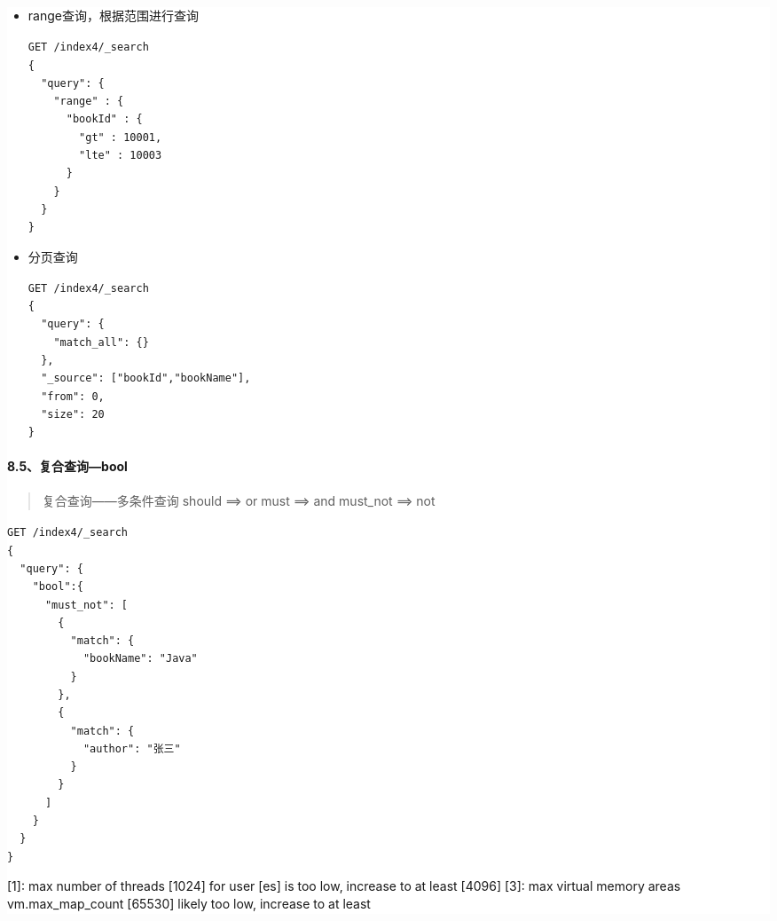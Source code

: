 - range查询，根据范围进⾏查询  

  ```properties
  GET /index4/_search
  {
    "query": {
      "range" : {
        "bookId" : {
          "gt" : 10001,
          "lte" : 10003
        }
      }
    }
  }
  ```

- 分⻚查询  

  ```properties
  GET /index4/_search
  {
    "query": {
      "match_all": {}
    },
    "_source": ["bookId","bookName"],
    "from": 0,
    "size": 20
  }
  ```

#### 8.5、复合查询—bool  

> 复合查询——多条件查询
> should ==> or
> must ==> and
> must_not ==> not  

```properties
GET /index4/_search
{
  "query": {
    "bool":{
      "must_not": [
        {
          "match": {
            "bookName": "Java"
          }
        },
        {
          "match": {
            "author": "张三"
          }
        }
      ]
    }
  }
}
```


[1]: max number of threads [1024] for user [es] is too low, increase to at least [4096]
[3]: max virtual memory areas vm.max_map_count [65530] likely too low, increase to at least